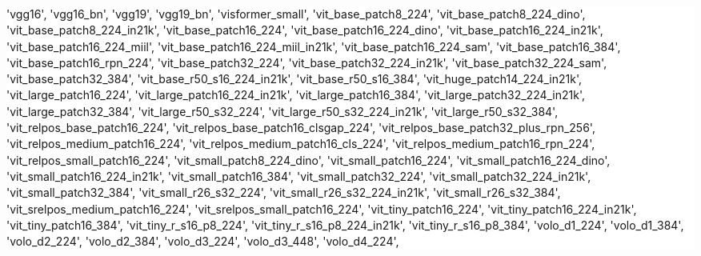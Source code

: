  &#39;vgg16&#39;,
 &#39;vgg16_bn&#39;,
 &#39;vgg19&#39;,
 &#39;vgg19_bn&#39;,
 &#39;visformer_small&#39;,
 &#39;vit_base_patch8_224&#39;,
 &#39;vit_base_patch8_224_dino&#39;,
 &#39;vit_base_patch8_224_in21k&#39;,
 &#39;vit_base_patch16_224&#39;,
 &#39;vit_base_patch16_224_dino&#39;,
 &#39;vit_base_patch16_224_in21k&#39;,
 &#39;vit_base_patch16_224_miil&#39;,
 &#39;vit_base_patch16_224_miil_in21k&#39;,
 &#39;vit_base_patch16_224_sam&#39;,
 &#39;vit_base_patch16_384&#39;,
 &#39;vit_base_patch16_rpn_224&#39;,
 &#39;vit_base_patch32_224&#39;,
 &#39;vit_base_patch32_224_in21k&#39;,
 &#39;vit_base_patch32_224_sam&#39;,
 &#39;vit_base_patch32_384&#39;,
 &#39;vit_base_r50_s16_224_in21k&#39;,
 &#39;vit_base_r50_s16_384&#39;,
 &#39;vit_huge_patch14_224_in21k&#39;,
 &#39;vit_large_patch16_224&#39;,
 &#39;vit_large_patch16_224_in21k&#39;,
 &#39;vit_large_patch16_384&#39;,
 &#39;vit_large_patch32_224_in21k&#39;,
 &#39;vit_large_patch32_384&#39;,
 &#39;vit_large_r50_s32_224&#39;,
 &#39;vit_large_r50_s32_224_in21k&#39;,
 &#39;vit_large_r50_s32_384&#39;,
 &#39;vit_relpos_base_patch16_224&#39;,
 &#39;vit_relpos_base_patch16_clsgap_224&#39;,
 &#39;vit_relpos_base_patch32_plus_rpn_256&#39;,
 &#39;vit_relpos_medium_patch16_224&#39;,
 &#39;vit_relpos_medium_patch16_cls_224&#39;,
 &#39;vit_relpos_medium_patch16_rpn_224&#39;,
 &#39;vit_relpos_small_patch16_224&#39;,
 &#39;vit_small_patch8_224_dino&#39;,
 &#39;vit_small_patch16_224&#39;,
 &#39;vit_small_patch16_224_dino&#39;,
 &#39;vit_small_patch16_224_in21k&#39;,
 &#39;vit_small_patch16_384&#39;,
 &#39;vit_small_patch32_224&#39;,
 &#39;vit_small_patch32_224_in21k&#39;,
 &#39;vit_small_patch32_384&#39;,
 &#39;vit_small_r26_s32_224&#39;,
 &#39;vit_small_r26_s32_224_in21k&#39;,
 &#39;vit_small_r26_s32_384&#39;,
 &#39;vit_srelpos_medium_patch16_224&#39;,
 &#39;vit_srelpos_small_patch16_224&#39;,
 &#39;vit_tiny_patch16_224&#39;,
 &#39;vit_tiny_patch16_224_in21k&#39;,
 &#39;vit_tiny_patch16_384&#39;,
 &#39;vit_tiny_r_s16_p8_224&#39;,
 &#39;vit_tiny_r_s16_p8_224_in21k&#39;,
 &#39;vit_tiny_r_s16_p8_384&#39;,
 &#39;volo_d1_224&#39;,
 &#39;volo_d1_384&#39;,
 &#39;volo_d2_224&#39;,
 &#39;volo_d2_384&#39;,
 &#39;volo_d3_224&#39;,
 &#39;volo_d3_448&#39;,
 &#39;volo_d4_224&#39;,